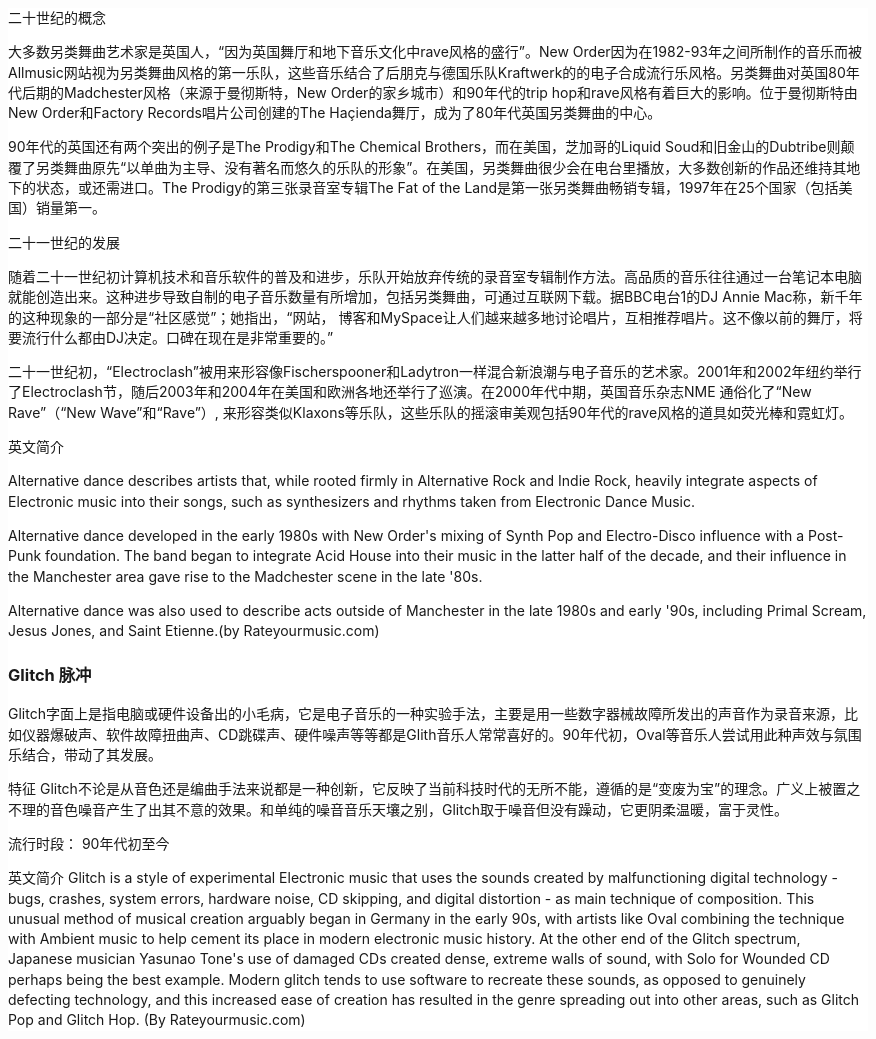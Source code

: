 
二十世纪的概念

大多数另类舞曲艺术家是英国人，“因为英国舞厅和地下音乐文化中rave风格的盛行”。New Order因为在1982-93年之间所制作的音乐而被Allmusic网站视为另类舞曲风格的第一乐队，这些音乐结合了后朋克与德国乐队Kraftwerk的的电子合成流行乐风格。另类舞曲对英国80年代后期的Madchester风格（来源于曼彻斯特，New Order的家乡城市）和90年代的trip hop和rave风格有着巨大的影响。位于曼彻斯特由New Order和Factory Records唱片公司创建的The Haçienda舞厅，成为了80年代英国另类舞曲的中心。

90年代的英国还有两个突出的例子是The Prodigy和The Chemical Brothers，而在美国，芝加哥的Liquid Soud和旧金山的Dubtribe则颠覆了另类舞曲原先“以单曲为主导、没有著名而悠久的乐队的形象”。在美国，另类舞曲很少会在电台里播放，大多数创新的作品还维持其地下的状态，或还需进口。The Prodigy的第三张录音室专辑The Fat of the Land是第一张另类舞曲畅销专辑，1997年在25个国家（包括美国）销量第一。

二十一世纪的发展

随着二十一世纪初计算机技术和音乐软件的普及和进步，乐队开始放弃传统的录音室专辑制作方法。高品质的音乐往往通过一台笔记本电脑就能创造出来。这种进步导致自制的电子音乐数量有所增加，包括另类舞曲，可通过互联网下载。据BBC电台1的DJ Annie Mac称，新千年的这种现象的一部分是“社区感觉”；她指出，“网站， 博客和MySpace让人们越来越多地讨论唱片，互相推荐唱片。这不像以前的舞厅，将要流行什么都由DJ决定。口碑在现在是非常重要的。”

二十一世纪初，“Electroclash”被用来形容像Fischerspooner和Ladytron一样混合新浪潮与电子音乐的艺术家。2001年和2002年纽约举行了Electroclash节，随后2003年和2004年在美国和欧洲各地还举行了巡演。在2000年代中期，英国音乐杂志NME 通俗化了“New Rave”（“New Wave”和“Rave”）, 来形容类似Klaxons等乐队，这些乐队的摇滚审美观包括90年代的rave风格的道具如荧光棒和霓虹灯。

英文简介

Alternative dance describes artists that, while rooted firmly in Alternative Rock and Indie Rock, heavily integrate aspects of Electronic music into their songs, such as synthesizers and rhythms taken from Electronic Dance Music.

Alternative dance developed in the early 1980s with New Order's mixing of Synth Pop and Electro-Disco influence with a Post-Punk foundation. The band began to integrate Acid House into their music in the latter half of the decade, and their influence in the Manchester area gave rise to the Madchester scene in the late '80s.

Alternative dance was also used to describe acts outside of Manchester in the late 1980s and early '90s, including Primal Scream, Jesus Jones, and Saint Etienne.(by Rateyourmusic.com)

### Glitch 脉冲

Glitch字面上是指电脑或硬件设备出的小毛病，它是电子音乐的一种实验手法，主要是用一些数字器械故障所发出的声音作为录音来源，比如仪器爆破声、软件故障扭曲声、CD跳碟声、硬件噪声等等都是Glith音乐人常常喜好的。90年代初，Oval等音乐人尝试用此种声效与氛围乐结合，带动了其发展。

特征
Glitch不论是从音色还是编曲手法来说都是一种创新，它反映了当前科技时代的无所不能，遵循的是“变废为宝”的理念。广义上被置之不理的音色噪音产生了出其不意的效果。和单纯的噪音音乐天壤之别，Glitch取于噪音但没有躁动，它更阴柔温暖，富于灵性。

流行时段：
90年代初至今

英文简介
Glitch is a style of experimental Electronic music that uses the sounds created by malfunctioning digital technology - bugs, crashes, system errors, hardware noise, CD skipping, and digital distortion - as main technique of composition. This unusual method of musical creation arguably began in Germany in the early 90s, with artists like Oval combining the technique with Ambient music to help cement its place in modern electronic music history. At the other end of the Glitch spectrum, Japanese musician Yasunao Tone's use of damaged CDs created dense, extreme walls of sound, with Solo for Wounded CD perhaps being the best example. Modern glitch tends to use software to recreate these sounds, as opposed to genuinely defecting technology, and this increased ease of creation has resulted in the genre spreading out into other areas, such as Glitch Pop and Glitch Hop. (By Rateyourmusic.com)
